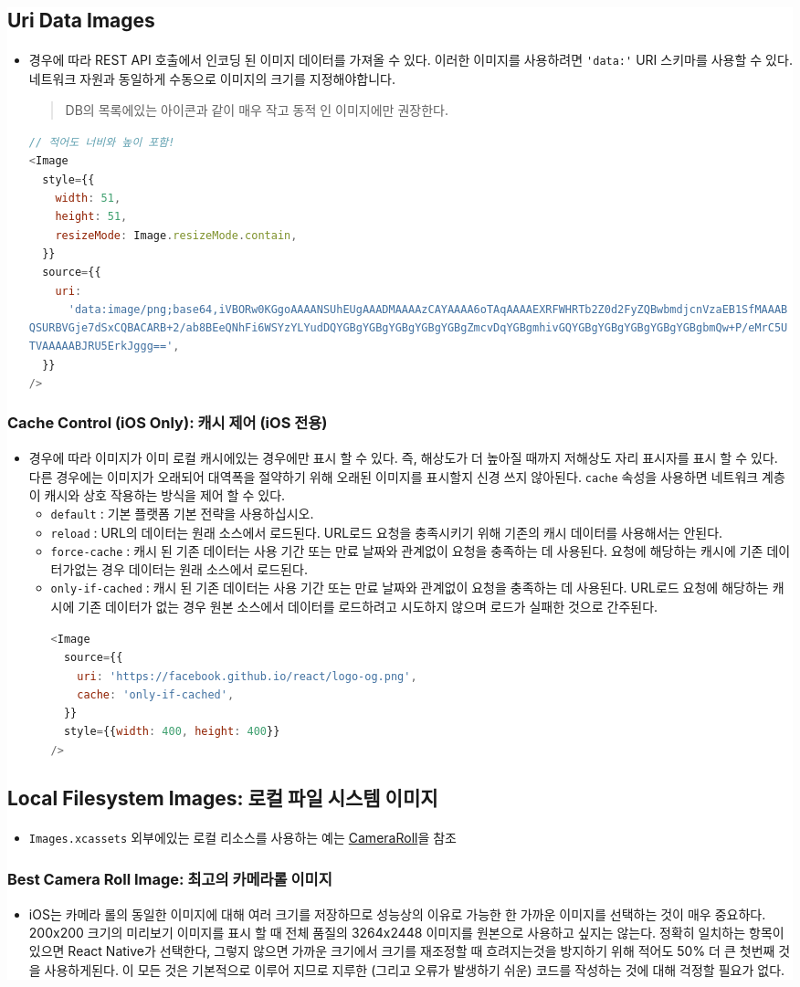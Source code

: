 ## Uri Data Images

- 경우에 따라 REST API 호출에서 인코딩 된 이미지 데이터를 가져올 수 있다. 이러한 이미지를 사용하려면 `'data:'` URI 스키마를 사용할 수 있다.
네트워크 자원과 동일하게 수동으로 이미지의 크기를 지정해야합니다.
	> DB의 목록에있는 아이콘과 같이 매우 작고 동적 인 이미지에만 권장한다.

	```javascript
	// 적어도 너비와 높이 포함!
	<Image
	  style={{
	    width: 51,
	    height: 51,
	    resizeMode: Image.resizeMode.contain,
	  }}
	  source={{
	    uri:
	      'data:image/png;base64,iVBORw0KGgoAAAANSUhEUgAAADMAAAAzCAYAAAA6oTAqAAAAEXRFWHRTb2Z0d2FyZQBwbmdjcnVzaEB1SfMAAABQSURBVGje7dSxCQBACARB+2/ab8BEeQNhFi6WSYzYLYudDQYGBgYGBgYGBgYGBgYGBgZmcvDqYGBgmhivGQYGBgYGBgYGBgYGBgYGBgbmQw+P/eMrC5UTVAAAAABJRU5ErkJggg==',
	  }}
	/>
	```
### Cache Control (iOS Only): 캐시 제어 (iOS 전용)
- 경우에 따라 이미지가 이미 로컬 캐시에있는 경우에만 표시 할 수 있다. 즉, 해상도가 더 높아질 때까지 저해상도 자리 표시자를 표시 할 수 있다.
다른 경우에는 이미지가 오래되어 대역폭을 절약하기 위해 오래된 이미지를 표시할지 신경 쓰지 않아된다. `cache` 속성을 사용하면 네트워크 계층이 캐시와 상호 작용하는 방식을 제어 할 수 있다.
	- `default` : 기본 플랫폼 기본 전략을 사용하십시오.
	- `reload` : URL의 데이터는 원래 소스에서 로드된다. URL로드 요청을 충족시키기 위해 기존의 캐시 데이터를 사용해서는 안된다.
	- `force-cache` : 캐시 된 기존 데이터는 사용 기간 또는 만료 날짜와 관계없이 요청을 충족하는 데 사용된다. 요청에 해당하는 캐시에 기존 데이터가없는 경우 데이터는 원래 소스에서 로드된다.
	- `only-if-cached` : 캐시 된 기존 데이터는 사용 기간 또는 만료 날짜와 관계없이 요청을 충족하는 데 사용된다. URL로드 요청에 해당하는 캐시에 기존 데이터가 없는 경우 원본 소스에서 데이터를 로드하려고 시도하지 않으며 로드가 실패한 것으로 간주된다.
		```javascript
		<Image
		  source={{
		    uri: 'https://facebook.github.io/react/logo-og.png',
		    cache: 'only-if-cached',
		  }}
		  style={{width: 400, height: 400}}
		/>
		```

## Local Filesystem Images: 로컬 파일 시스템 이미지

- `Images.xcassets` 외부에있는 로컬 리소스를 사용하는 예는 [CameraRoll](https://github.com/facebook/react-native-website/blob/master/docs/cameraroll.md)을 참조

### Best Camera Roll Image: 최고의 카메라롤 이미지
- iOS는 카메라 롤의 동일한 이미지에 대해 여러 크기를 저장하므로 성능상의 이유로 가능한 한 가까운 이미지를 선택하는 것이 매우 중요하다.
200x200 크기의 미리보기 이미지를 표시 할 때 전체 품질의 3264x2448 이미지를 원본으로 사용하고 싶지는 않는다.
정확히 일치하는 항목이 있으면 React Native가 선택한다, 그렇지 않으면 가까운 크기에서 크기를 재조정할 때 흐려지는것을 방지하기 위해 적어도 50% 더 큰 첫번째 것을 사용하게된다. 이 모든 것은 기본적으로 이루어 지므로 지루한 (그리고 오류가 발생하기 쉬운) 코드를 작성하는 것에 대해 걱정할 필요가 없다.

